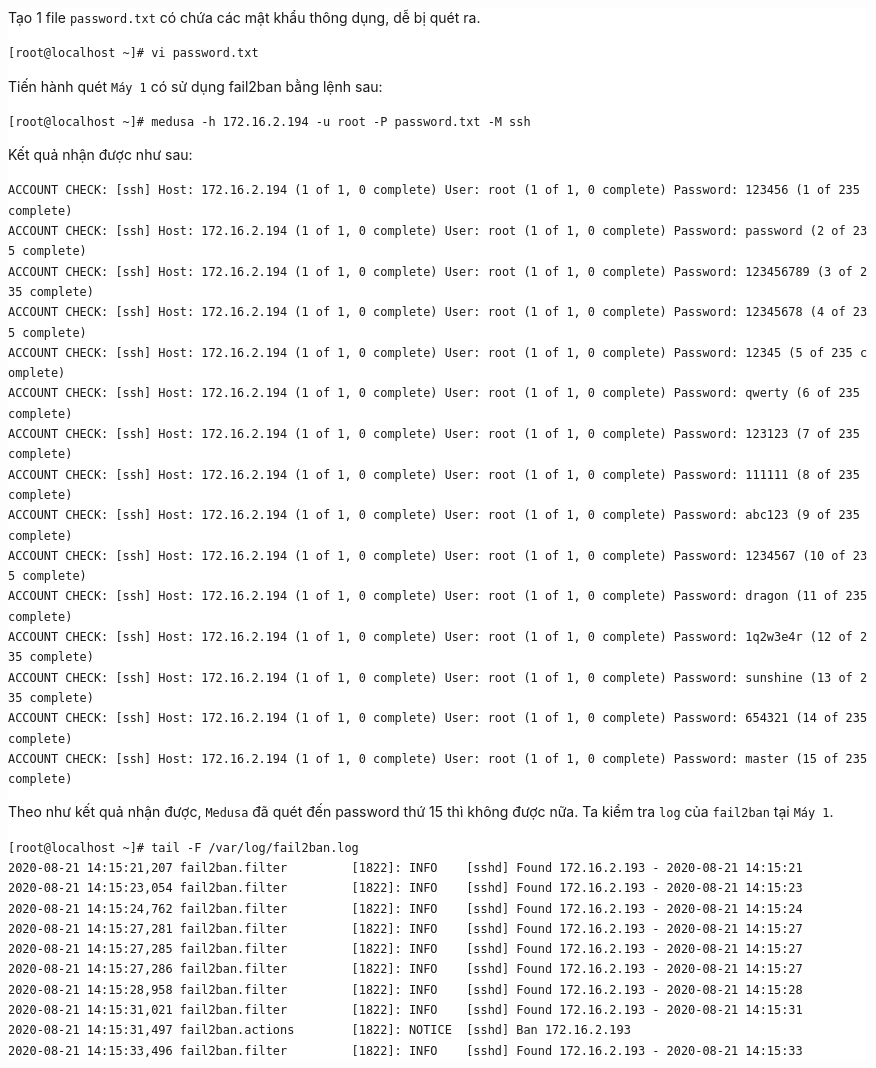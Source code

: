 Tạo 1 file `password.txt` có chứa các mật khẩu thông dụng, dễ bị quét ra.

`[root@localhost ~]# vi password.txt`

Tiến hành quét `Máy 1` có sử dụng fail2ban bằng lệnh sau:

`[root@localhost ~]# medusa -h 172.16.2.194 -u root -P password.txt -M ssh`

Kết quả nhận được như sau:

```
ACCOUNT CHECK: [ssh] Host: 172.16.2.194 (1 of 1, 0 complete) User: root (1 of 1, 0 complete) Password: 123456 (1 of 235 complete)
ACCOUNT CHECK: [ssh] Host: 172.16.2.194 (1 of 1, 0 complete) User: root (1 of 1, 0 complete) Password: password (2 of 235 complete)
ACCOUNT CHECK: [ssh] Host: 172.16.2.194 (1 of 1, 0 complete) User: root (1 of 1, 0 complete) Password: 123456789 (3 of 235 complete)
ACCOUNT CHECK: [ssh] Host: 172.16.2.194 (1 of 1, 0 complete) User: root (1 of 1, 0 complete) Password: 12345678 (4 of 235 complete)
ACCOUNT CHECK: [ssh] Host: 172.16.2.194 (1 of 1, 0 complete) User: root (1 of 1, 0 complete) Password: 12345 (5 of 235 complete)
ACCOUNT CHECK: [ssh] Host: 172.16.2.194 (1 of 1, 0 complete) User: root (1 of 1, 0 complete) Password: qwerty (6 of 235 complete)
ACCOUNT CHECK: [ssh] Host: 172.16.2.194 (1 of 1, 0 complete) User: root (1 of 1, 0 complete) Password: 123123 (7 of 235 complete)
ACCOUNT CHECK: [ssh] Host: 172.16.2.194 (1 of 1, 0 complete) User: root (1 of 1, 0 complete) Password: 111111 (8 of 235 complete)
ACCOUNT CHECK: [ssh] Host: 172.16.2.194 (1 of 1, 0 complete) User: root (1 of 1, 0 complete) Password: abc123 (9 of 235 complete)
ACCOUNT CHECK: [ssh] Host: 172.16.2.194 (1 of 1, 0 complete) User: root (1 of 1, 0 complete) Password: 1234567 (10 of 235 complete)
ACCOUNT CHECK: [ssh] Host: 172.16.2.194 (1 of 1, 0 complete) User: root (1 of 1, 0 complete) Password: dragon (11 of 235 complete)
ACCOUNT CHECK: [ssh] Host: 172.16.2.194 (1 of 1, 0 complete) User: root (1 of 1, 0 complete) Password: 1q2w3e4r (12 of 235 complete)
ACCOUNT CHECK: [ssh] Host: 172.16.2.194 (1 of 1, 0 complete) User: root (1 of 1, 0 complete) Password: sunshine (13 of 235 complete)
ACCOUNT CHECK: [ssh] Host: 172.16.2.194 (1 of 1, 0 complete) User: root (1 of 1, 0 complete) Password: 654321 (14 of 235 complete)
ACCOUNT CHECK: [ssh] Host: 172.16.2.194 (1 of 1, 0 complete) User: root (1 of 1, 0 complete) Password: master (15 of 235 complete)
```

Theo như kết quả nhận được, `Medusa` đã quét đến password thứ 15 thì không được nữa. Ta kiểm tra `log` của `fail2ban` tại `Máy 1`.

```
[root@localhost ~]# tail -F /var/log/fail2ban.log
2020-08-21 14:15:21,207 fail2ban.filter         [1822]: INFO    [sshd] Found 172.16.2.193 - 2020-08-21 14:15:21
2020-08-21 14:15:23,054 fail2ban.filter         [1822]: INFO    [sshd] Found 172.16.2.193 - 2020-08-21 14:15:23
2020-08-21 14:15:24,762 fail2ban.filter         [1822]: INFO    [sshd] Found 172.16.2.193 - 2020-08-21 14:15:24
2020-08-21 14:15:27,281 fail2ban.filter         [1822]: INFO    [sshd] Found 172.16.2.193 - 2020-08-21 14:15:27
2020-08-21 14:15:27,285 fail2ban.filter         [1822]: INFO    [sshd] Found 172.16.2.193 - 2020-08-21 14:15:27
2020-08-21 14:15:27,286 fail2ban.filter         [1822]: INFO    [sshd] Found 172.16.2.193 - 2020-08-21 14:15:27
2020-08-21 14:15:28,958 fail2ban.filter         [1822]: INFO    [sshd] Found 172.16.2.193 - 2020-08-21 14:15:28
2020-08-21 14:15:31,021 fail2ban.filter         [1822]: INFO    [sshd] Found 172.16.2.193 - 2020-08-21 14:15:31
2020-08-21 14:15:31,497 fail2ban.actions        [1822]: NOTICE  [sshd] Ban 172.16.2.193
2020-08-21 14:15:33,496 fail2ban.filter         [1822]: INFO    [sshd] Found 172.16.2.193 - 2020-08-21 14:15:33
```